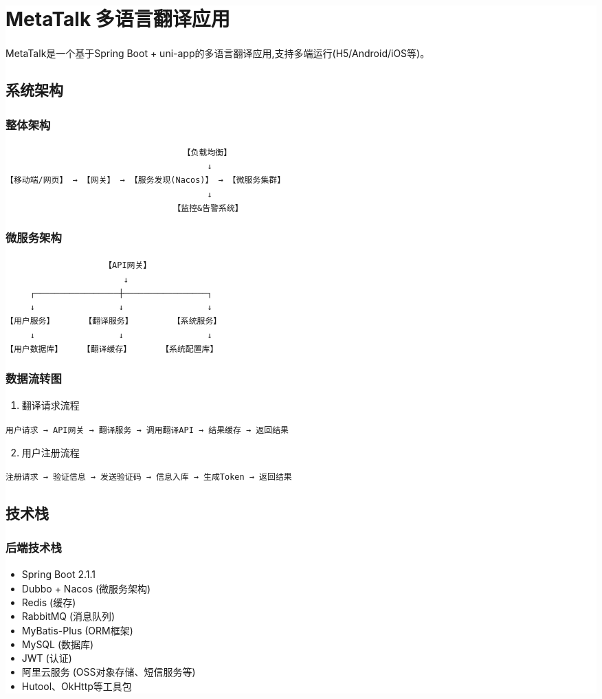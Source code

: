 # MetaTalk 多语言翻译应用

MetaTalk是一个基于Spring Boot + uni-app的多语言翻译应用,支持多端运行(H5/Android/iOS等)。

## 系统架构

### 整体架构
```
                                    【负载均衡】
                                         ↓
【移动端/网页】 → 【网关】 → 【服务发现(Nacos)】 → 【微服务集群】
                                         ↓
                                  【监控&告警系统】
```

### 微服务架构
```
                    【API网关】
                        ↓
     ┌─────────────────┼─────────────────┐
     ↓                 ↓                 ↓
【用户服务】      【翻译服务】        【系统服务】
     ↓                 ↓                 ↓
【用户数据库】    【翻译缓存】      【系统配置库】
```

### 数据流转图

1. 翻译请求流程
```
用户请求 → API网关 → 翻译服务 → 调用翻译API → 结果缓存 → 返回结果
```

2. 用户注册流程
```
注册请求 → 验证信息 → 发送验证码 → 信息入库 → 生成Token → 返回结果
```

## 技术栈

### 后端技术栈
- Spring Boot 2.1.1
- Dubbo + Nacos (微服务架构)
- Redis (缓存)
- RabbitMQ (消息队列)
- MyBatis-Plus (ORM框架)
- MySQL (数据库)
- JWT (认证)
- 阿里云服务 (OSS对象存储、短信服务等)
- Hutool、OkHttp等工具包
